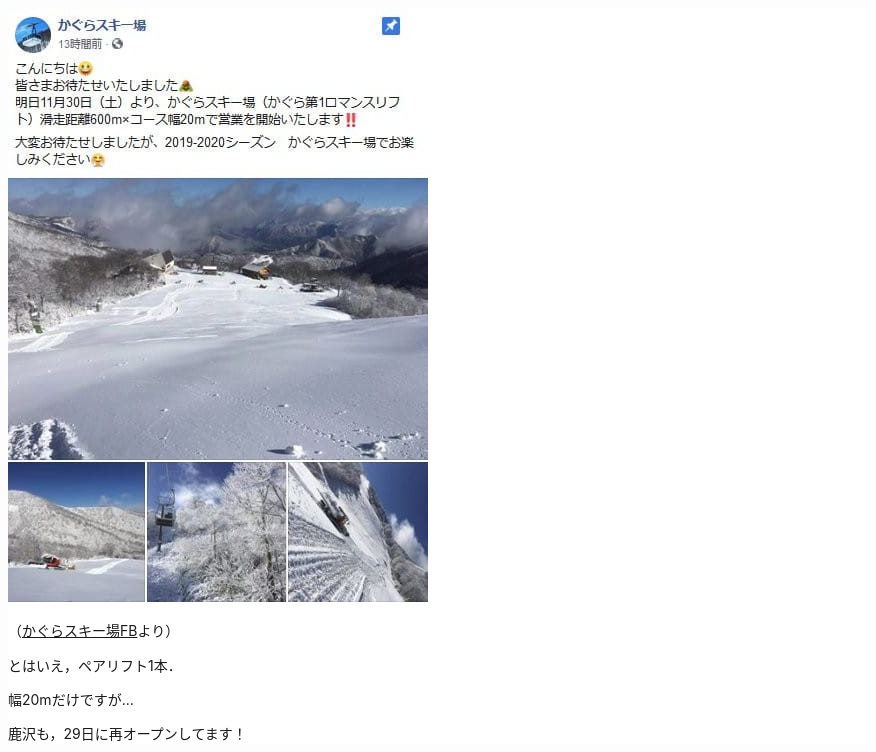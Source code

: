 ![6adaa2c9021d252b3754028615efa6ed.jpg](images/6adaa2c9021d252b3754028615efa6ed.jpg)




（[かぐらスキー場FB](https://www.facebook.com/snowkagura/posts/2410834739043832?__xts__[0]=68.ARBR61RhKDsHvjGzksaT9q77mYrZewaTd7jg6C4JkrybfjN7qMjYMOYWcH3sL0oHrU8jcyXsCVzPtcmlXD5A_TXHocGCv1jGeew98YFBwkbDwYGUlpd8O-JKeBLjApjMEB5Lheph28tEoZgHfuUPVMqrkpiRxZFS5YHU-Rjz46_DgYHH_mcIBwWqAcC3lp2x4JG_NERIuvlrrKPdm0lE9Di0lt6W0JktK1l2PWL0FefvZ2xLVOwbqroM1ik1SBcIVzZnlcuUIYxcTTFn5u9OD3XSErBsJ_1aPkhKn3sVY4WevJbhjDvAPICL0kYpF-UlGX6m3-6X9xbcOpc47kvAtAhDrw&__tn__=-R)より）


とはいえ，ペアリフト1本．


幅20mだけですが…





鹿沢も，29日に再オープンしてます！



